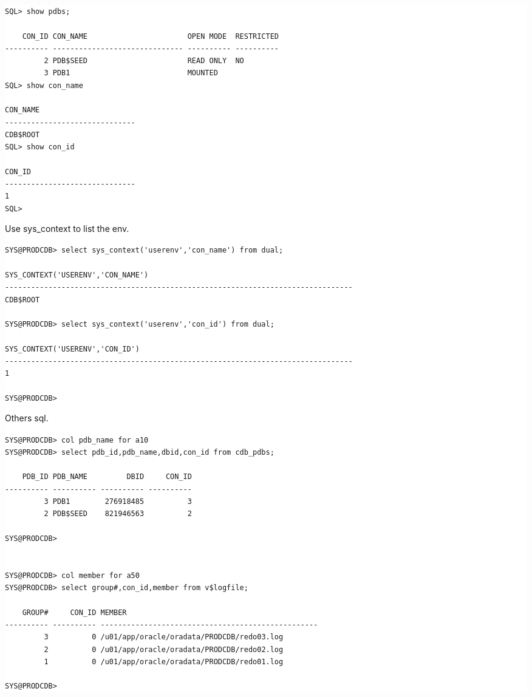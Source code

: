 	SQL> show pdbs;

		CON_ID CON_NAME                       OPEN MODE  RESTRICTED
	---------- ------------------------------ ---------- ----------
			 2 PDB$SEED                       READ ONLY  NO
			 3 PDB1                           MOUNTED
	SQL> show con_name

	CON_NAME
	------------------------------
	CDB$ROOT
	SQL> show con_id

	CON_ID
	------------------------------
	1
	SQL> 

Use sys_context to list the env.

	SYS@PRODCDB> select sys_context('userenv','con_name') from dual;

	SYS_CONTEXT('USERENV','CON_NAME')
	--------------------------------------------------------------------------------
	CDB$ROOT

	SYS@PRODCDB> select sys_context('userenv','con_id') from dual;

	SYS_CONTEXT('USERENV','CON_ID')
	--------------------------------------------------------------------------------
	1

	SYS@PRODCDB> 

Others sql.

	SYS@PRODCDB> col pdb_name for a10
	SYS@PRODCDB> select pdb_id,pdb_name,dbid,con_id from cdb_pdbs;

		PDB_ID PDB_NAME         DBID     CON_ID
	---------- ---------- ---------- ----------
			 3 PDB1        276918485          3
			 2 PDB$SEED    821946563          2

	SYS@PRODCDB> 


	SYS@PRODCDB> col member for a50
	SYS@PRODCDB> select group#,con_id,member from v$logfile;

		GROUP#     CON_ID MEMBER
	---------- ---------- --------------------------------------------------
			 3          0 /u01/app/oracle/oradata/PRODCDB/redo03.log
			 2          0 /u01/app/oracle/oradata/PRODCDB/redo02.log
			 1          0 /u01/app/oracle/oradata/PRODCDB/redo01.log

	SYS@PRODCDB> 
	